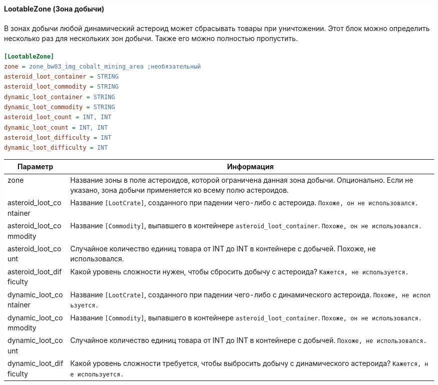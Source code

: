 #### LootableZone (Зона добычи)

В зонах добычи любой динамический астероид может сбрасывать товары при уничтожении. Этот блок можно определить несколько раз для нескольких зон добычи. Также его можно полностью пропустить.

```ini
[LootableZone]
zone = zone_bw03_img_cobalt_mining_area ;необязательный
asteroid_loot_container = STRING
asteroid_loot_commodity = STRING
dynamic_loot_container = STRING
dynamic_loot_commodity = STRING
asteroid_loot_count = INT, INT
dynamic_loot_count = INT, INT
asteroid_loot_difficulty = INT
dynamic_loot_difficulty = INT
```

| Параметр                 | Информация                                                                                                                                              |
| ------------------------ | ------------------------------------------------------------------------------------------------------------------------------------------------------- |
| zone                     | Название зоны в поле астероидов, которой ограничена данная зона добычи. Опционально. Если не указано, зона добычи применяется ко всему полю астероидов. |
| asteroid_loot_container  | Название `[LootCrate]`, созданного при падении чего-либо с астероида. `Похоже, он не использовался.`                                                    |
| asteroid_loot_commodity  | Название `[Commodity]`, выпавшего в контейнере `asteroid_loot_container`. `Похоже, он не использовался.`                                                |
| asteroid_loot_count      | Случайное количество единиц товара от INT до INT в контейнере с добычей. Похоже, не использовался.                                                      |
| asteroid_loot_difficulty | Какой уровень сложности нужен, чтобы сбросить добычу с астероида? `Кажется, не используется.`                                                           |
| dynamic_loot_container   | Название `[LootCrate]`, созданного при падении чего-либо с динамического астероида. `Похоже, не используется.`                                          |
| dynamic_loot_commodity   | Название `[Commodity]`, выпавшего в контейнере `asteroid_loot_container`. `Похоже, он не использовался.`                                                |
| dynamic_loot_count       | Случайное количество единиц товара от INT до INT в контейнере с добычей. `Похоже, не использовался.`                                                    |
| dynamic_loot_difficulty  | Какой уровень сложности требуется, чтобы выбросить добычу с динамического астероида? `Кажется, не используется.`                                        |
